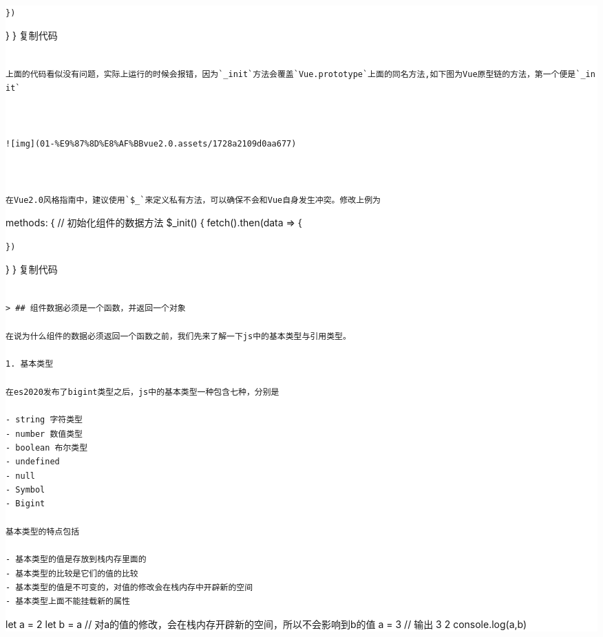     })
  }
}
复制代码
```

上面的代码看似没有问题，实际上运行的时候会报错，因为`_init`方法会覆盖`Vue.prototype`上面的同名方法,如下图为Vue原型链的方法，第一个便是`_init`



![img](01-%E9%87%8D%E8%AF%BBvue2.0.assets/1728a2109d0aa677)



在Vue2.0风格指南中，建议使用`$_`来定义私有方法，可以确保不会和Vue自身发生冲突。修改上例为

```
methods: {
    // 初始化组件的数据方法
  $_init() {
    fetch().then(data => {
      
    })
  }
}
复制代码
```

> ## 组件数据必须是一个函数，并返回一个对象

在说为什么组件的数据必须返回一个函数之前，我们先来了解一下js中的基本类型与引用类型。

1. 基本类型

在es2020发布了bigint类型之后，js中的基本类型一种包含七种，分别是

- string 字符类型
- number 数值类型
- boolean 布尔类型
- undefined
- null
- Symbol
- Bigint

基本类型的特点包括

- 基本类型的值是存放到栈内存里面的
- 基本类型的比较是它们的值的比较
- 基本类型的值是不可变的，对值的修改会在栈内存中开辟新的空间
- 基本类型上面不能挂载新的属性

```
let a = 2
let b = a
// 对a的值的修改，会在栈内存开辟新的空间，所以不会影响到b的值
a = 3
// 输出 3 2
console.log(a,b)
